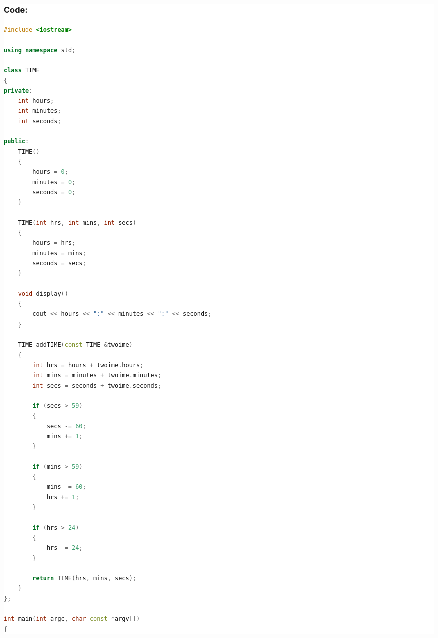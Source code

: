 ### Code:

```cpp
#include <iostream>

using namespace std;

class TIME
{
private:
    int hours;
    int minutes;
    int seconds;

public:
    TIME()
    {
        hours = 0;
        minutes = 0;
        seconds = 0;
    }

    TIME(int hrs, int mins, int secs)
    {
        hours = hrs;
        minutes = mins;
        seconds = secs;
    }

    void display()
    {
        cout << hours << ":" << minutes << ":" << seconds;
    }

    TIME addTIME(const TIME &twoime)
    {
        int hrs = hours + twoime.hours;
        int mins = minutes + twoime.minutes;
        int secs = seconds + twoime.seconds;

        if (secs > 59)
        {
            secs -= 60;
            mins += 1;
        }

        if (mins > 59)
        {
            mins -= 60;
            hrs += 1;
        }

        if (hrs > 24)
        {
            hrs -= 24;
        }

        return TIME(hrs, mins, secs);
    }
};

int main(int argc, char const *argv[])
{
```